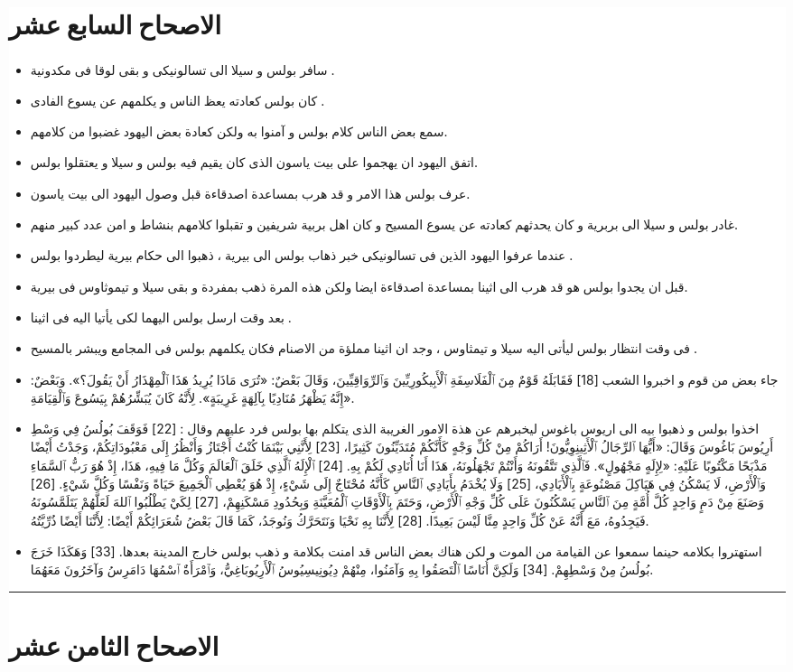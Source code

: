 
# الاصحاح السابع عشر

- سافر بولس و سيلا الى تسالونيكى و بقى لوقا فى مكدونية .

- كان بولس كعادته يعظ الناس و يكلمهم عن يسوع الفادى .

- سمع بعض الناس كلام بولس و آمنوا به ولكن كعادة بعض اليهود غضبوا من كلامهم.

- اتفق اليهود ان يهجموا على بيت ياسون الذى كان يقيم فيه بولس و سيلا و يعتقلوا بولس.

- عرف بولس هذا الامر و قد هرب بمساعدة اصدقاءة قبل وصول اليهود الى بيت ياسون.

- غادر بولس و سيلا الى بربرية و كان يحدثهم كعادته عن يسوع المسيح و كان اهل بربية شريفين و تقبلوا كلامهم بنشاط و امن عدد كبير منهم.

- عندما عرفوا اليهود الذين فى تسالونيكى خبر ذهاب بولس الى بيرية ، ذهبوا الى حكام بيرية ليطردوا بولس .

- قبل ان يجدوا بولس هو قد هرب الى اثينا بمساعدة اصدقاءة ايضا ولكن هذه المرة ذهب بمفردة و بقى سيلا و تيموثاوس فى بيرية.

- بعد وقت ارسل بولس اليهما لكى يأتيا اليه فى اثينا .

- فى وقت انتظار بولس ليأتى اليه سيلا و تيمثاوس ، وجد ان اثينا مملؤة من الاصنام فكان يكلمهم بولس فى المجامع ويبشر بالمسيح .

- جاء بعض من قوم و اخبروا الشعب
[18] فَقَابَلَهُ قَوْمٌ مِنَ ٱلْفَلَاسِفَةِ ٱلْأَبِيكُورِيِّينَ وَٱلرِّوَاقِيِّينَ، وَقَالَ بَعْضٌ: «تُرَى مَاذَا يُرِيدُ هَذَا ٱلْمِهْذَارُ أَنْ يَقُولَ؟». وَبَعْضٌ: «إِنَّهُ يَظْهَرُ مُنَادِيًا بِآلِهَةٍ غَرِيبَةٍ». لِأَنَّهُ كَانَ يُبَشِّرُهُمْ بِيَسُوعَ وَٱلْقِيَامَةِ. 

- اخذوا بولس و ذهبوا بيه الى اريوس باغوس ليخبرهم عن هذة الامور الغريبة الذى يتكلم بها بولس فرد عليهم وقال :
[22] فَوَقَفَ بُولُسُ فِي وَسْطِ أَرِيُوسَ بَاغُوسَ وَقَالَ: «أَيُّهَا ٱلرِّجَالُ ٱلْأَثِينِوِيُّونَ! أَرَاكُمْ مِنْ كُلِّ وَجْهٍ كَأَنَّكُمْ مُتَدَيِّنُونَ كَثِيرًا، [23] لِأَنَّنِي بَيْنَمَا كُنْتُ أَجْتَازُ وَأَنْظُرُ إِلَى مَعْبُودَاتِكُمْ، وَجَدْتُ أَيْضًا مَذْبَحًا مَكْتُوبًا عَلَيْهِ: «لِإِلَهٍ مَجْهُولٍ». فَٱلَّذِي تَتَّقُونَهُ وَأَنْتُمْ تَجْهَلُونَهُ، هَذَا أَنَا أُنَادِي لَكُمْ بِهِ. [24] ٱلْإِلَهُ ٱلَّذِي خَلَقَ ٱلْعَالَمَ وَكُلَّ مَا فِيهِ، هَذَا، إِذْ هُوَ رَبُّ ٱلسَّمَاءِ وَٱلْأَرْضِ، لَا يَسْكُنُ فِي هَيَاكِلَ مَصْنُوعَةٍ بِٱلْأَيَادِي، [25] وَلَا يُخْدَمُ بِأَيَادِي ٱلنَّاسِ كَأَنَّهُ مُحْتَاجٌ إِلَى شَيْءٍ، إِذْ هُوَ يُعْطِي ٱلْجَمِيعَ حَيَاةً وَنَفْسًا وَكُلَّ شَيْءٍ. [26] وَصَنَعَ مِنْ دَمٍ وَاحِدٍ كُلَّ أُمَّةٍ مِنَ ٱلنَّاسِ يَسْكُنُونَ عَلَى كُلِّ وَجْهِ ٱلْأَرْضِ، وَحَتَمَ بِٱلْأَوْقَاتِ ٱلْمُعَيَّنَةِ وَبِحُدُودِ مَسْكَنِهِمْ، [27] لِكَيْ يَطْلُبُوا ٱللهَ لَعَلَّهُمْ يَتَلَمَّسُونَهُ فَيَجِدُوهُ، مَعَ أَنَّهُ عَنْ كُلِّ وَاحِدٍ مِنَّا لَيْسَ بَعِيدًا. [28] لِأَنَّنَا بِهِ نَحْيَا وَنَتَحَرَّكُ وَنُوجَدُ، كَمَا قَالَ بَعْضُ شُعَرَائِكُمْ أَيْضًا: لِأَنَّنَا أَيْضًا ذُرِّيَّتُهُ. 

- استهتروا بكلامه حينما سمعوا عن القيامة من الموت و لكن هناك بعض الناس قد امنت بكلامة و ذهب بولس خارج المدينة بعدها.
[33] وَهَكَذَا خَرَجَ بُولُسُ مِنْ وَسْطِهِمْ. [34] وَلَكِنَّ أُنَاسًا ٱلْتَصَقُوا بِهِ وَآمَنُوا، مِنْهُمْ دِيُونِيسِيُوسُ ٱلْأَرِيُوبَاغِيُّ، وَٱمْرَأَةٌ ٱسْمُهَا دَامَرِسُ وَآخَرُونَ مَعَهُمَا.

---

# الاصحاح الثامن عشر
